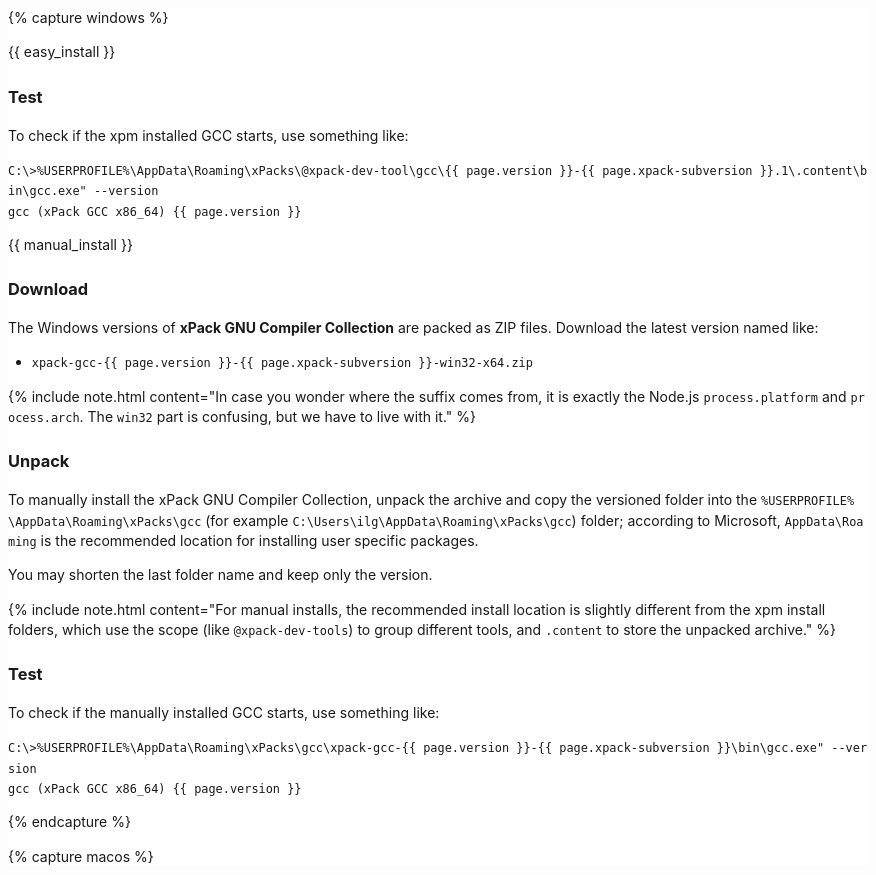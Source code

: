 {% capture windows %}

{{ easy_install }}

### Test

To check if the xpm installed GCC starts, use something like:

```doscon
C:\>%USERPROFILE%\AppData\Roaming\xPacks\@xpack-dev-tool\gcc\{{ page.version }}-{{ page.xpack-subversion }}.1\.content\bin\gcc.exe" --version
gcc (xPack GCC x86_64) {{ page.version }}
```

{{ manual_install }}

### Download

The Windows versions of **xPack GNU Compiler Collection**
are packed as ZIP files.
Download the latest version named like:

- `xpack-gcc-{{ page.version }}-{{ page.xpack-subversion }}-win32-x64.zip`

{% include note.html content="In case you wonder where the suffix comes
from, it is exactly the Node.js `process.platform` and `process.arch`.
The `win32` part is confusing, but we have to live with it." %}

### Unpack

To manually install the xPack GNU Compiler Collection,
unpack the archive and copy the versioned folder into the
`%USERPROFILE%\AppData\Roaming\xPacks\gcc`
(for example `C:\Users\ilg\AppData\Roaming\xPacks\gcc`) folder;
according to Microsoft, `AppData\Roaming` is the recommended location for
installing user specific packages.

You may shorten the last folder name and keep only the version.

{% include note.html content="For manual installs, the recommended
install location is slightly different from the xpm install folders,
which use the scope (like `@xpack-dev-tools`) to group different tools,
and `.content` to store the unpacked archive." %}

### Test

To check if the manually installed GCC starts, use something like:

```doscon
C:\>%USERPROFILE%\AppData\Roaming\xPacks\gcc\xpack-gcc-{{ page.version }}-{{ page.xpack-subversion }}\bin\gcc.exe" --version
gcc (xPack GCC x86_64) {{ page.version }}
```

{% endcapture %}

{% capture macos %}
